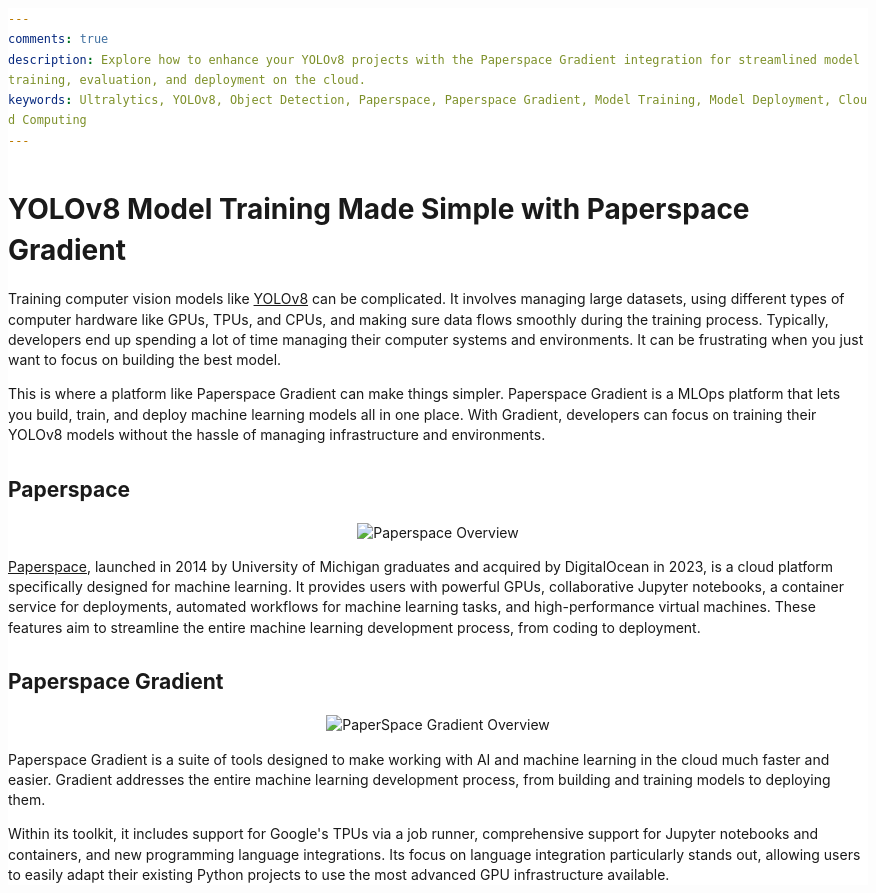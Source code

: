 ```yaml
---
comments: true
description: Explore how to enhance your YOLOv8 projects with the Paperspace Gradient integration for streamlined model training, evaluation, and deployment on the cloud.
keywords: Ultralytics, YOLOv8, Object Detection, Paperspace, Paperspace Gradient, Model Training, Model Deployment, Cloud Computing
---
```


# YOLOv8 Model Training Made Simple with Paperspace Gradient

Training computer vision models like [YOLOv8](https://github.com/ultralytics/ultralytics) can be complicated. It involves managing large datasets, using different types of computer hardware like GPUs, TPUs, and CPUs, and making sure data flows smoothly during the training process. Typically, developers end up spending a lot of time managing their computer systems and environments. It can be frustrating when you just want to focus on building the best model.

This is where a platform like Paperspace Gradient can make things simpler. Paperspace Gradient is a MLOps platform that lets you build, train, and deploy machine learning models all in one place. With Gradient, developers can focus on training their YOLOv8 models without the hassle of managing infrastructure and environments.

## Paperspace

<p align="center">
  <img width="100%" src="https://assets-global.website-files.com/5db99670374d1d829291af4f/62dde8621ae3452ade8096e7_workflows-gallery-1.png" alt="Paperspace Overview">
</p>

[Paperspace](https://www.paperspace.com/), launched in 2014 by University of Michigan graduates and acquired by DigitalOcean in 2023, is a cloud platform specifically designed for machine learning. It provides users with powerful GPUs, collaborative Jupyter notebooks, a container service for deployments, automated workflows for machine learning tasks, and high-performance virtual machines. These features aim to streamline the entire machine learning development process, from coding to deployment. 

## Paperspace Gradient

<p align="center">
  <img width="100%" src="https://assets-global.website-files.com/5db99670374d1d829291af4f/62e0184d19e4ff1f63801150_Layers-Diagram.jpg" alt="PaperSpace Gradient Overview">
</p>

Paperspace Gradient is a suite of tools designed to make working with AI and machine learning in the cloud much faster and easier. Gradient addresses the entire machine learning development process, from building and training models to deploying them.

Within its toolkit, it includes support for Google's TPUs via a job runner, comprehensive support for Jupyter notebooks and containers, and new programming language integrations. Its focus on language integration particularly stands out, allowing users to easily adapt their existing Python projects to use the most advanced GPU infrastructure available.
